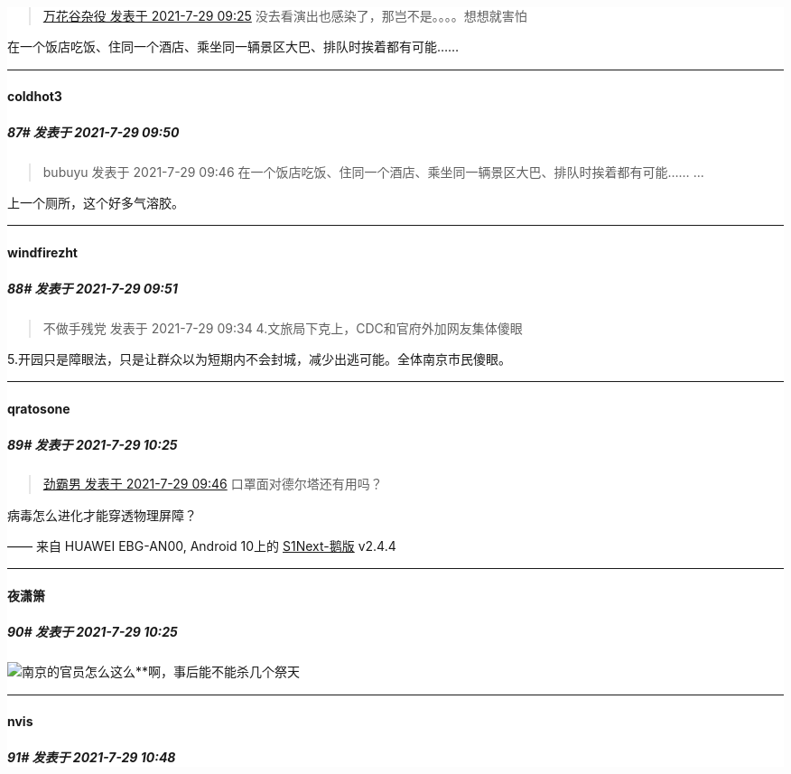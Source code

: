 <blockquote><a href="httphttps://bbs.saraba1st.com/2b/forum.php?mod=redirect&amp;goto=findpost&amp;pid=52142334&amp;ptid=2017925" target="_blank">万花谷杂役 发表于 2021-7-29 09:25</a>
没去看演出也感染了，那岂不是。。。。想想就害怕</blockquote>
在一个饭店吃饭、住同一个酒店、乘坐同一辆景区大巴、排队时挨着都有可能……


*****

####  coldhot3  
##### 87#       发表于 2021-7-29 09:50


<blockquote>bubuyu 发表于 2021-7-29 09:46
在一个饭店吃饭、住同一个酒店、乘坐同一辆景区大巴、排队时挨着都有可能…… ...</blockquote>
上一个厕所，这个好多气溶胶。


*****

####  windfirezht  
##### 88#       发表于 2021-7-29 09:51


<blockquote>不做手残党 发表于 2021-7-29 09:34
4.文旅局下克上，CDC和官府外加网友集体傻眼</blockquote>
5.开园只是障眼法，只是让群众以为短期内不会封城，减少出逃可能。全体南京市民傻眼。


*****

####  qratosone  
##### 89#       发表于 2021-7-29 10:25


<blockquote><a href="httphttps://bbs.saraba1st.com/2b/forum.php?mod=redirect&amp;goto=findpost&amp;pid=52142650&amp;ptid=2017925" target="_blank">劲霸男 发表于 2021-7-29 09:46</a>
口罩面对德尔塔还有用吗？</blockquote>
病毒怎么进化才能穿透物理屏障？

—— 来自 HUAWEI EBG-AN00, Android 10上的 [S1Next-鹅版](https://github.com/ykrank/S1-Next/releases) v2.4.4


*****

####  夜潇箫  
##### 90#       发表于 2021-7-29 10:25


<img src="https://static.saraba1st.com/image/smiley/face2017/004.gif" referrerpolicy="no-referrer">南京的官员怎么这么**啊，事后能不能杀几个祭天




*****

####  nvis  
##### 91#       发表于 2021-7-29 10:48

